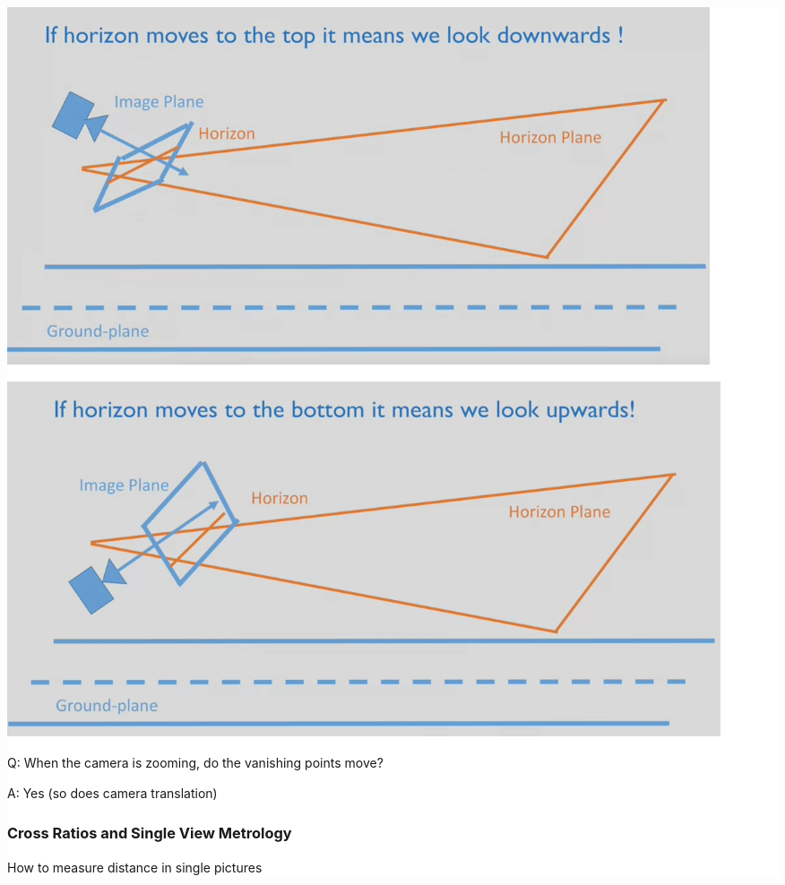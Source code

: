 ![horizonUp](../Media/horizonUp.png)

![horizonBottom](../Media/horizonBottom.png)

Q: When the camera is zooming, do the vanishing points move?

A: Yes (so does camera translation)

### Cross Ratios and Single View Metrology

How to measure distance in single pictures
